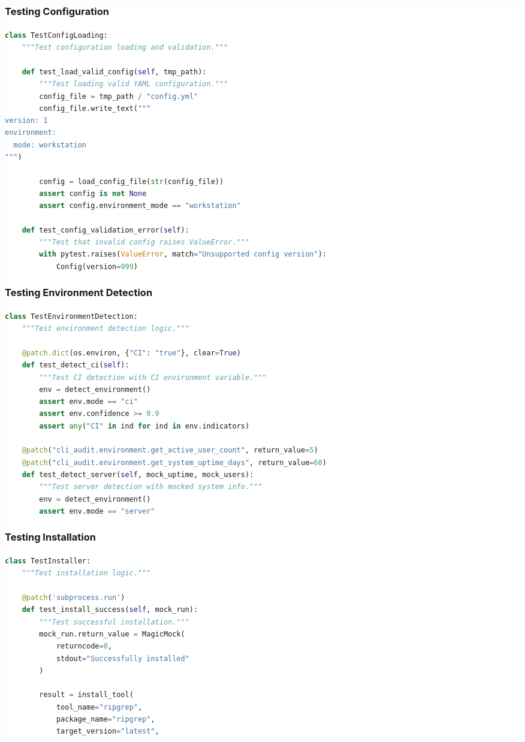 ### Testing Configuration

```python
class TestConfigLoading:
    """Test configuration loading and validation."""

    def test_load_valid_config(self, tmp_path):
        """Test loading valid YAML configuration."""
        config_file = tmp_path / "config.yml"
        config_file.write_text("""
version: 1
environment:
  mode: workstation
""")

        config = load_config_file(str(config_file))
        assert config is not None
        assert config.environment_mode == "workstation"

    def test_config_validation_error(self):
        """Test that invalid config raises ValueError."""
        with pytest.raises(ValueError, match="Unsupported config version"):
            Config(version=999)
```

### Testing Environment Detection

```python
class TestEnvironmentDetection:
    """Test environment detection logic."""

    @patch.dict(os.environ, {"CI": "true"}, clear=True)
    def test_detect_ci(self):
        """Test CI detection with CI environment variable."""
        env = detect_environment()
        assert env.mode == "ci"
        assert env.confidence >= 0.9
        assert any("CI" in ind for ind in env.indicators)

    @patch("cli_audit.environment.get_active_user_count", return_value=5)
    @patch("cli_audit.environment.get_system_uptime_days", return_value=60)
    def test_detect_server(self, mock_uptime, mock_users):
        """Test server detection with mocked system info."""
        env = detect_environment()
        assert env.mode == "server"
```

### Testing Installation

```python
class TestInstaller:
    """Test installation logic."""

    @patch('subprocess.run')
    def test_install_success(self, mock_run):
        """Test successful installation."""
        mock_run.return_value = MagicMock(
            returncode=0,
            stdout="Successfully installed"
        )

        result = install_tool(
            tool_name="ripgrep",
            package_name="ripgrep",
            target_version="latest",
```